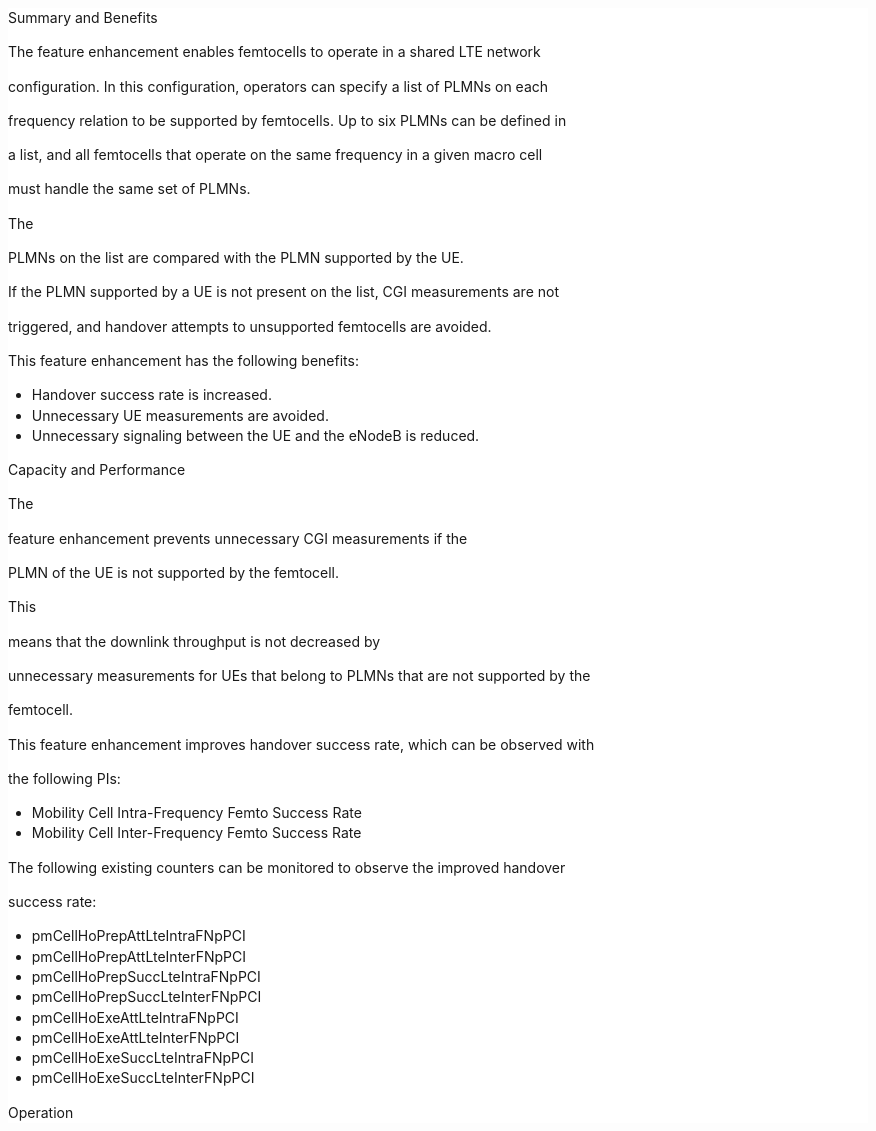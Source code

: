 Summary and Benefits

The feature enhancement enables femtocells to operate in a shared LTE network

configuration. In this configuration, operators can specify a list of PLMNs on each

frequency relation to be supported by femtocells. Up to six PLMNs can be defined in

a list, and all femtocells that operate on the same frequency in a given macro cell

must handle the same set of PLMNs.

The

PLMNs on the list are compared with the PLMN supported by the UE.

If the PLMN supported by a UE is not present on the list, CGI measurements are not

triggered, and handover attempts to unsupported femtocells are avoided.

This feature enhancement has the following benefits:

- Handover success rate is increased.
- Unnecessary UE measurements are avoided.
- Unnecessary signaling between the UE and the eNodeB is reduced.

Capacity and Performance

The

feature enhancement prevents unnecessary CGI measurements if the

PLMN of the UE is not supported by the femtocell.

This

means that the downlink throughput is not decreased by

unnecessary measurements for UEs that belong to PLMNs that are not supported by the

femtocell.

This feature enhancement improves handover success rate, which can be observed with

the following PIs:

- Mobility Cell Intra-Frequency Femto Success Rate
- Mobility Cell Inter-Frequency Femto Success Rate

The following existing counters can be monitored to observe the improved handover

success rate:

- pmCellHoPrepAttLteIntraFNpPCI
- pmCellHoPrepAttLteInterFNpPCI
- pmCellHoPrepSuccLteIntraFNpPCI
- pmCellHoPrepSuccLteInterFNpPCI
- pmCellHoExeAttLteIntraFNpPCI
- pmCellHoExeAttLteInterFNpPCI
- pmCellHoExeSuccLteIntraFNpPCI
- pmCellHoExeSuccLteInterFNpPCI

Operation
